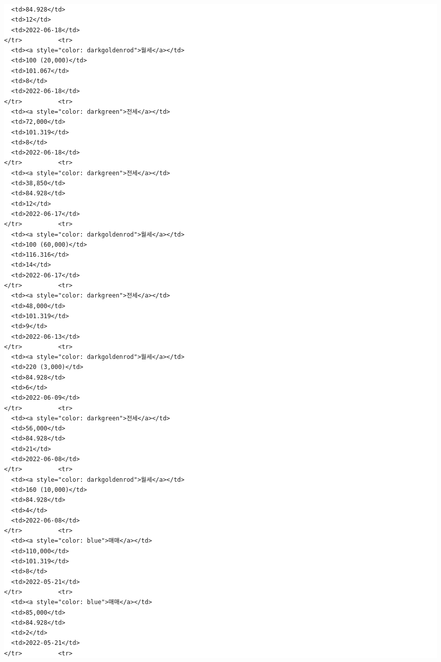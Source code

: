       <td>84.928</td>
      <td>12</td>
      <td>2022-06-18</td>
    </tr>          <tr>
      <td><a style="color: darkgoldenrod">월세</a></td>
      <td>100 (20,000)</td>
      <td>101.067</td>
      <td>8</td>
      <td>2022-06-18</td>
    </tr>          <tr>
      <td><a style="color: darkgreen">전세</a></td>
      <td>72,000</td>
      <td>101.319</td>
      <td>8</td>
      <td>2022-06-18</td>
    </tr>          <tr>
      <td><a style="color: darkgreen">전세</a></td>
      <td>38,850</td>
      <td>84.928</td>
      <td>12</td>
      <td>2022-06-17</td>
    </tr>          <tr>
      <td><a style="color: darkgoldenrod">월세</a></td>
      <td>100 (60,000)</td>
      <td>116.316</td>
      <td>14</td>
      <td>2022-06-17</td>
    </tr>          <tr>
      <td><a style="color: darkgreen">전세</a></td>
      <td>48,000</td>
      <td>101.319</td>
      <td>9</td>
      <td>2022-06-13</td>
    </tr>          <tr>
      <td><a style="color: darkgoldenrod">월세</a></td>
      <td>220 (3,000)</td>
      <td>84.928</td>
      <td>6</td>
      <td>2022-06-09</td>
    </tr>          <tr>
      <td><a style="color: darkgreen">전세</a></td>
      <td>56,000</td>
      <td>84.928</td>
      <td>21</td>
      <td>2022-06-08</td>
    </tr>          <tr>
      <td><a style="color: darkgoldenrod">월세</a></td>
      <td>160 (10,000)</td>
      <td>84.928</td>
      <td>4</td>
      <td>2022-06-08</td>
    </tr>          <tr>
      <td><a style="color: blue">매매</a></td>
      <td>110,000</td>
      <td>101.319</td>
      <td>8</td>
      <td>2022-05-21</td>
    </tr>          <tr>
      <td><a style="color: blue">매매</a></td>
      <td>85,000</td>
      <td>84.928</td>
      <td>2</td>
      <td>2022-05-21</td>
    </tr>          <tr>
